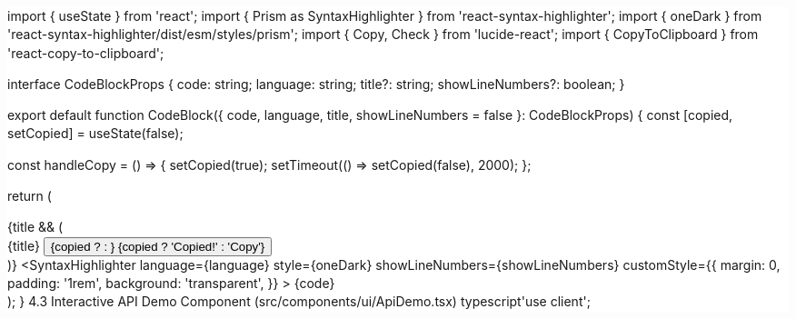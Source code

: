 import { useState } from 'react';
import { Prism as SyntaxHighlighter } from 'react-syntax-highlighter';
import { oneDark } from 'react-syntax-highlighter/dist/esm/styles/prism';
import { Copy, Check } from 'lucide-react';
import { CopyToClipboard } from 'react-copy-to-clipboard';

interface CodeBlockProps {
  code: string;
  language: string;
  title?: string;
  showLineNumbers?: boolean;
}

export default function CodeBlock({ 
  code, 
  language, 
  title, 
  showLineNumbers = false 
}: CodeBlockProps) {
  const [copied, setCopied] = useState(false);

  const handleCopy = () => {
    setCopied(true);
    setTimeout(() => setCopied(false), 2000);
  };

  return (
    <div className="relative bg-slate-900 rounded-lg overflow-hidden">
      {title && (
        <div className="flex justify-between items-center px-4 py-2 bg-slate-800 border-b border-slate-700">
          <span className="text-slate-300 text-sm font-medium">{title}</span>
          <CopyToClipboard text={code} onCopy={handleCopy}>
            <button className="flex items-center gap-1 text-slate-400 hover:text-slate-200 transition-colors">
              {copied ? <Check size={16} /> : <Copy size={16} />}
              <span className="text-xs">{copied ? 'Copied!' : 'Copy'}</span>
            </button>
          </CopyToClipboard>
        </div>
      )}
      <SyntaxHighlighter
        language={language}
        style={oneDark}
        showLineNumbers={showLineNumbers}
        customStyle={{
          margin: 0,
          padding: '1rem',
          background: 'transparent',
        }}
      >
        {code}
      </SyntaxHighlighter>
    </div>
  );
}
4.3 Interactive API Demo Component (src/components/ui/ApiDemo.tsx)
typescript'use client';
